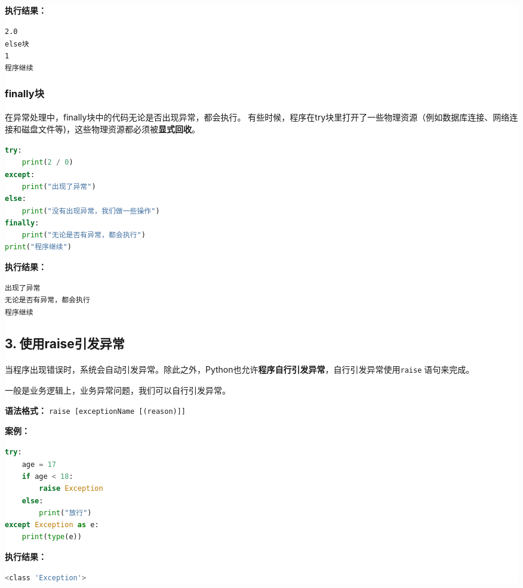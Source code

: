 **执行结果：**

```bash
2.0
else块
1
程序继续
```

### finally块

在异常处理中，finally块中的代码无论是否出现异常，都会执行。 有些时候，程序在try块里打开了一些物理资源（例如数据库连接、网络连接和磁盘文件等)，这些物理资源都必须被**显式回收**。

```python
try:
    print(2 / 0)
except:
    print("出现了异常")
else:
    print("没有出现异常，我们做一些操作")
finally:
    print("无论是否有异常，都会执行")
print("程序继续")
```

**执行结果：**

```bash
出现了异常
无论是否有异常，都会执行
程序继续
```

## 3. 使用raise引发异常

当程序出现错误时，系统会自动引发异常。除此之外，Python也允许**程序自行引发异常**，自行引发异常使用```raise``` 语句来完成。 

一般是业务逻辑上，业务异常问题，我们可以自行引发异常。

**语法格式：** ```raise [exceptionName [(reason)]]```

**案例：**

```python
try:
    age = 17
    if age < 18:
        raise Exception
    else:
        print("放行")
except Exception as e:
    print(type(e))
```

**执行结果：**

```bash
<class 'Exception'>
```
